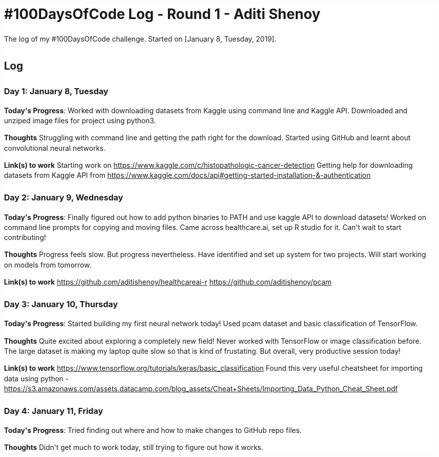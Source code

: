 # #100DaysOfCode Log - Round 1 - Aditi Shenoy

The log of my #100DaysOfCode challenge. Started on [January 8, Tuesday, 2019].

## Log

### Day 1: January 8, Tuesday

**Today's Progress**: Worked with downloading datasets from Kaggle using command line and Kaggle API. Downloaded and unziped image files for project using python3. 

**Thoughts** Struggling with command line and getting the path right for the download. Started using GitHub and learnt about convolutional neural networks.  

**Link(s) to work**
Starting work on https://www.kaggle.com/c/histopathologic-cancer-detection
Getting help for downloading datasets from Kaggle API from https://www.kaggle.com/docs/api#getting-started-installation-&-authentication


### Day 2: January 9, Wednesday

**Today's Progress**: Finally figured out how to add python binaries to PATH and use kaggle API to download datasets! Worked on command line prompts for copying and moving files. Came across healthcare.ai, set up R studio for it. Can't wait to start contributing!

**Thoughts** Progress feels slow. But progress nevertheless. Have identified and set up system for two projects. Will start working on models from tomorrow. 

**Link(s) to work**
https://github.com/aditishenoy/healthcareai-r
https://github.com/aditishenoy/pcam


### Day 3: January 10, Thursday

**Today's Progress**: Started building my first neural network today! Used pcam dataset and basic classification of TensorFlow. 

**Thoughts** Quite excited about exploring a completely new field! Never worked with TensorFlow or image classification before. The large dataset is making my laptop quite slow so that is kind of frustating. But overall, very productive session today! 

**Link(s) to work**
https://www.tensorflow.org/tutorials/keras/basic_classification
Found this very useful cheatsheet for importing data using python - https://s3.amazonaws.com/assets.datacamp.com/blog_assets/Cheat+Sheets/Importing_Data_Python_Cheat_Sheet.pdf


### Day 4: January 11, Friday

**Today's Progress**: Tried finding out where and how to make changes to GitHub repo files.

**Thoughts** Didn't get much to work today, still trying to figure out how it works. 
